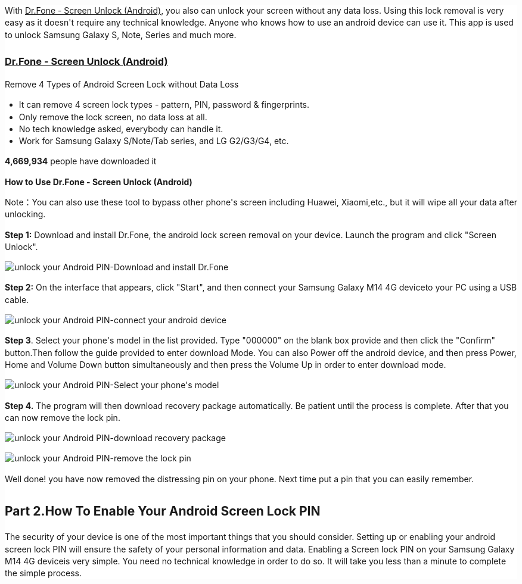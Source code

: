 With [Dr.Fone - Screen Unlock (Android)](https://tools.techidaily.com/wondershare-dr-fone-unlock-android-screen/), you also can unlock your screen without any data loss. Using this lock removal is very easy as it doesn't require any technical knowledge. Anyone who knows how to use an android device can use it. This app is used to unlock Samsung Galaxy S, Note, Series and much more.



### [Dr.Fone - Screen Unlock (Android)](https://tools.techidaily.com/wondershare-dr-fone-unlock-android-screen/)

Remove 4 Types of Android Screen Lock without Data Loss

- It can remove 4 screen lock types - pattern, PIN, password & fingerprints.
- Only remove the lock screen, no data loss at all.
- No tech knowledge asked, everybody can handle it.
- Work for Samsung Galaxy S/Note/Tab series, and LG G2/G3/G4, etc.

**4,669,934** people have downloaded it

**How to Use Dr.Fone - Screen Unlock (Android)**

Note：You can also use these tool to bypass other phone's screen including Huawei, Xiaomi,etc., but it will wipe all your data after unlocking.

**Step 1:** Download and install Dr.Fone, the android lock screen removal on your device. Launch the program and click "Screen Unlock".

![unlock your Android PIN-Download and install Dr.Fone](https://images.wondershare.com/drfone/guide/drfone-home.png)

**Step 2:** On the interface that appears, click "Start", and then connect your Samsung Galaxy M14 4G deviceto your PC using a USB cable.

![unlock your Android PIN-connect your android device](https://images.wondershare.com/drfone/drfone/android-unlock-01.jpg)

**Step 3**. Select your phone's model in the list provided. Type "000000" on the blank box provide and then click the "Confirm" button.Then follow the guide provided to enter download Mode. You can also Power off the android device, and then press Power, Home and Volume Down button simultaneously and then press the Volume Up in order to enter download mode.

![unlock your Android PIN-Select your phone's model](https://images.wondershare.com/drfone/guide/android-screen-unlock-without-data-loss-3.png)

**Step 4.** The program will then download recovery package automatically. Be patient until the process is complete. After that you can now remove the lock pin.

![unlock your Android PIN-download recovery package](https://images.wondershare.com/drfone/guide/android-screen-unlock-without-data-loss-5.png)

![unlock your Android PIN-remove the lock pin](https://images.wondershare.com/drfone/guide/screen-unlock-any-android-device-6.png)

Well done! you have now removed the distressing pin on your phone. Next time put a pin that you can easily remember.

## Part 2.How To Enable Your Android Screen Lock PIN

The security of your device is one of the most important things that you should consider. Setting up or enabling your android screen lock PIN will ensure the safety of your personal information and data. Enabling a Screen lock PIN on your Samsung Galaxy M14 4G deviceis very simple. You need no technical knowledge in order to do so. It will take you less than a minute to complete the simple process.
